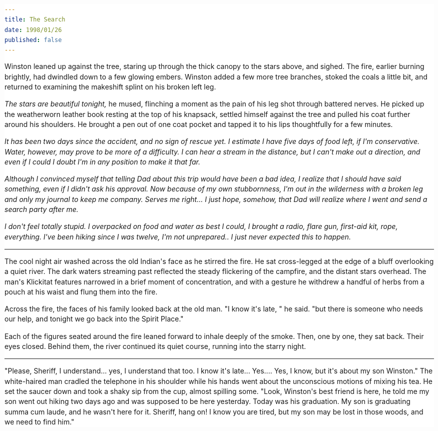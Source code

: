 ```yaml
---
title: The Search
date: 1998/01/26
published: false
---
```


Winston leaned up against the tree, staring up through the thick canopy to the stars above, and sighed. The fire, earlier burning brightly, had dwindled down to a few glowing embers. Winston added a few more tree branches, stoked the coals a little bit, and returned to examining the makeshift splint on his broken left leg.

*The stars are beautiful tonight,* he mused, flinching a moment as the pain of his leg shot through battered nerves. He picked up the weatherworn leather book resting at the top of his knapsack, settled himself against the tree and pulled his coat further around his shoulders. He brought a pen out of one coat pocket and tapped it to his lips thoughtfully for a few minutes.

*It has been two days since the accident, and no sign of rescue yet. I estimate I have five days of food left, if I'm conservative. Water, however, may prove to be more of a difficulty. I can hear a stream in the distance, but I can't make out a direction, and even if I could I doubt I'm in any position to make it that far.*

*Although I convinced myself that telling Dad about this trip would have been a bad idea, I realize that I should have said something, even if I didn't ask his approval. Now because of my own stubbornness, I'm out in the wilderness with a broken leg and only my journal to keep me company. Serves me right... I just hope, somehow, that Dad will realize where I went and send a search party after me.*

*I don't feel totally stupid. I overpacked on food and water as best I could, I brought a radio, flare gun, first-aid kit, rope, everything. I've been hiking since I was twelve, I'm not unprepared.. I just never expected this to happen.*

----

The cool night air washed across the old Indian's face as he stirred the fire. He sat cross-legged at the edge of a bluff overlooking a quiet river. The dark waters streaming past reflected the steady flickering of the campfire, and the distant stars overhead. The man's Klickitat features narrowed in a brief moment of concentration, and with a gesture he withdrew a handful of herbs from a pouch at his waist and flung them into the fire.

Across the fire, the faces of his family looked back at the old man. "I know it's late, " he said. "but there is someone who needs our help, and tonight we go back into the Spirit Place."

Each of the figures seated around the fire leaned forward to inhale deeply of the smoke. Then, one by one, they sat back. Their eyes closed. Behind them, the river continued its quiet course, running into the starry night.

----

"Please, Sheriff, I understand... yes, I understand that too. I know it's late... Yes.... Yes, I know, but it's about my son Winston." The white-haired man cradled the telephone in his shoulder while his hands went about the unconscious motions of mixing his tea. He set the saucer down and took a shaky sip from the cup, almost spilling some. "Look, Winston's best friend is here, he told me my son went out hiking two days ago and was supposed to be here yesterday. Today was his graduation. My son is graduating summa cum laude, and he wasn't here for it. Sheriff, hang on! I know you are tired, but my son may be lost in those woods, and we need to find him."
